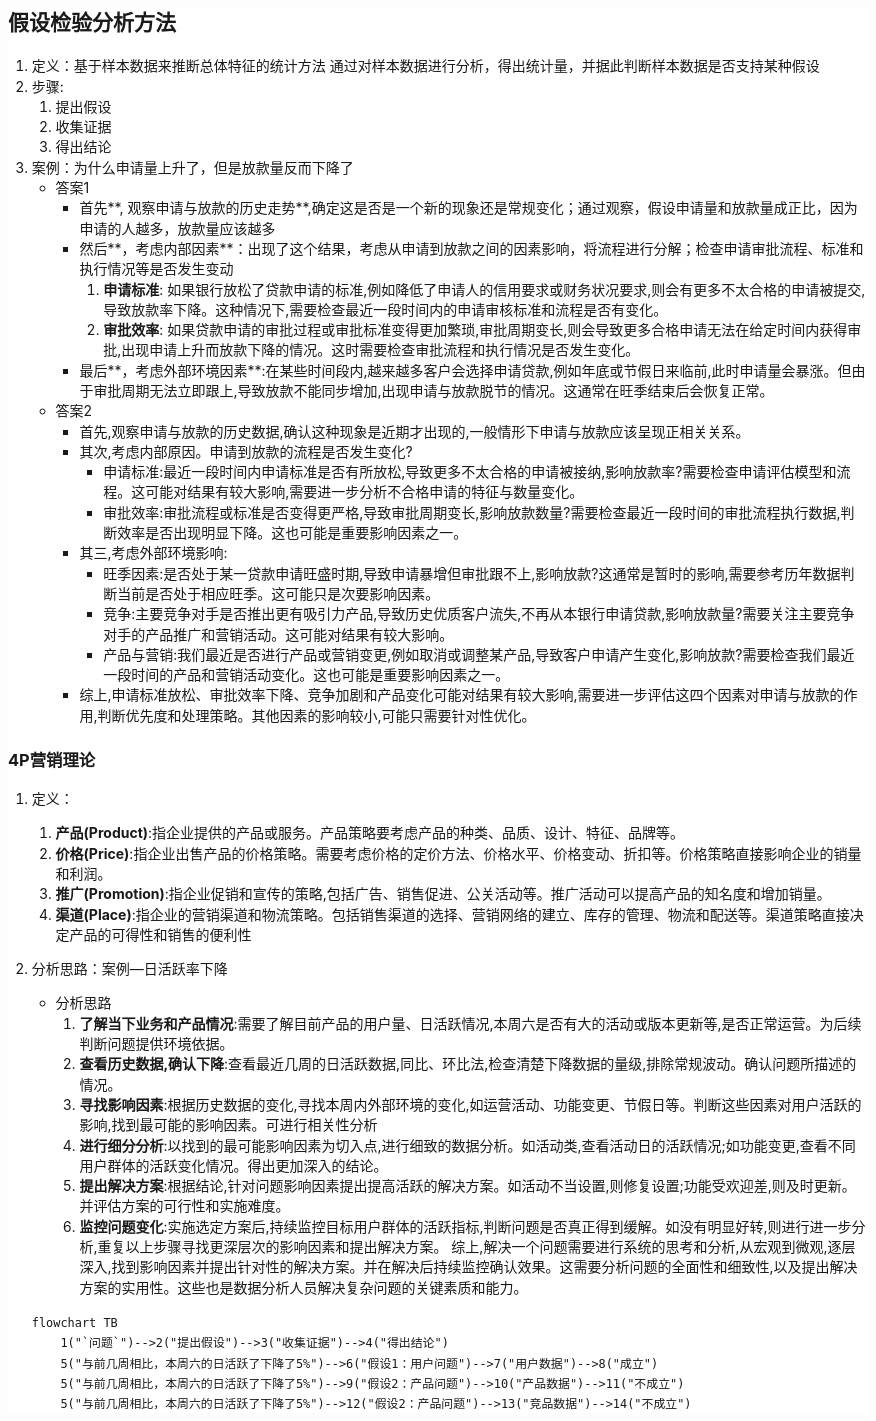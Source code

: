 ## 假设检验分析方法

1. 定义：基于样本数据来推断总体特征的统计方法
通过对样本数据进行分析，得出统计量，并据此判断样本数据是否支持某种假设
2. 步骤:
    1. 提出假设
    2. 收集证据
    3. 得出结论
3. 案例：为什么申请量上升了，但是放款量反而下降了
    - 答案1
        - 首先**, 观察申请与放款的历史走势**,确定这是否是一个新的现象还是常规变化；通过观察，假设申请量和放款量成正比，因为申请的人越多，放款量应该越多
        - 然后**，考虑内部因素**：出现了这个结果，考虑从申请到放款之间的因素影响，将流程进行分解；检查申请审批流程、标准和执行情况等是否发生变动
            1. **申请标准**: 如果银行放松了贷款申请的标准,例如降低了申请人的信用要求或财务状况要求,则会有更多不太合格的申请被提交,导致放款率下降。这种情况下,需要检查最近一段时间内的申请审核标准和流程是否有变化。
            2. **审批效率**: 如果贷款申请的审批过程或审批标准变得更加繁琐,审批周期变长,则会导致更多合格申请无法在给定时间内获得审批,出现申请上升而放款下降的情况。这时需要检查审批流程和执行情况是否发生变化。
        - 最后**，考虑外部环境因素**:在某些时间段内,越来越多客户会选择申请贷款,例如年底或节假日来临前,此时申请量会暴涨。但由于审批周期无法立即跟上,导致放款不能同步增加,出现申请与放款脱节的情况。这通常在旺季结束后会恢复正常。
    - 答案2
        - 首先,观察申请与放款的历史数据,确认这种现象是近期才出现的,一般情形下申请与放款应该呈现正相关关系。
        - 其次,考虑内部原因。申请到放款的流程是否发生变化?
            - 申请标准:最近一段时间内申请标准是否有所放松,导致更多不太合格的申请被接纳,影响放款率?需要检查申请评估模型和流程。这可能对结果有较大影响,需要进一步分析不合格申请的特征与数量变化。
            - 审批效率:审批流程或标准是否变得更严格,导致审批周期变长,影响放款数量?需要检查最近一段时间的审批流程执行数据,判断效率是否出现明显下降。这也可能是重要影响因素之一。
        - 其三,考虑外部环境影响:
            - 旺季因素:是否处于某一贷款申请旺盛时期,导致申请暴增但审批跟不上,影响放款?这通常是暂时的影响,需要参考历年数据判断当前是否处于相应旺季。这可能只是次要影响因素。
            - 竞争:主要竞争对手是否推出更有吸引力产品,导致历史优质客户流失,不再从本银行申请贷款,影响放款量?需要关注主要竞争对手的产品推广和营销活动。这可能对结果有较大影响。
            - 产品与营销:我们最近是否进行产品或营销变更,例如取消或调整某产品,导致客户申请产生变化,影响放款?需要检查我们最近一段时间的产品和营销活动变化。这也可能是重要影响因素之一。
        - 综上,申请标准放松、审批效率下降、竞争加剧和产品变化可能对结果有较大影响,需要进一步评估这四个因素对申请与放款的作用,判断优先度和处理策略。其他因素的影响较小,可能只需要针对性优化。

### 4P营销理论

1. 定义：
    1. **产品(Product)**:指企业提供的产品或服务。产品策略要考虑产品的种类、品质、设计、特征、品牌等。
    2. **价格(Price)**:指企业出售产品的价格策略。需要考虑价格的定价方法、价格水平、价格变动、折扣等。价格策略直接影响企业的销量和利润。
    3. **推广(Promotion)**:指企业促销和宣传的策略,包括广告、销售促进、公关活动等。推广活动可以提高产品的知名度和增加销量。
    4. **渠道(Place)**:指企业的营销渠道和物流策略。包括销售渠道的选择、营销网络的建立、库存的管理、物流和配送等。渠道策略直接决定产品的可得性和销售的便利性
2. 分析思路：案例—日活跃率下降
    - 分析思路
        1. **了解当下业务和产品情况**:需要了解目前产品的用户量、日活跃情况,本周六是否有大的活动或版本更新等,是否正常运营。为后续判断问题提供环境依据。
        2. **查看历史数据,确认下降**:查看最近几周的日活跃数据,同比、环比法,检查清楚下降数据的量级,排除常规波动。确认问题所描述的情况。
        3. **寻找影响因素**:根据历史数据的变化,寻找本周内外部环境的变化,如运营活动、功能变更、节假日等。判断这些因素对用户活跃的影响,找到最可能的影响因素。可进行相关性分析
        4. **进行细分分析**:以找到的最可能影响因素为切入点,进行细致的数据分析。如活动类,查看活动日的活跃情况;如功能变更,查看不同用户群体的活跃变化情况。得出更加深入的结论。
        5. **提出解决方案**:根据结论,针对问题影响因素提出提高活跃的解决方案。如活动不当设置,则修复设置;功能受欢迎差,则及时更新。并评估方案的可行性和实施难度。
        6. **监控问题变化**:实施选定方案后,持续监控目标用户群体的活跃指标,判断问题是否真正得到缓解。如没有明显好转,则进行进一步分析,重复以上步骤寻找更深层次的影响因素和提出解决方案。
        综上,解决一个问题需要进行系统的思考和分析,从宏观到微观,逐层深入,找到影响因素并提出针对性的解决方案。并在解决后持续监控确认效果。这需要分析问题的全面性和细致性,以及提出解决方案的实用性。这些也是数据分析人员解决复杂问题的关键素质和能力。
    
    ```mermaid
    flowchart TB
        1("`问题`")-->2("提出假设")-->3("收集证据")-->4("得出结论")
        5("与前几周相比，本周六的日活跃了下降了5%")-->6("假设1：用户问题")-->7("用户数据")-->8("成立")
        5("与前几周相比，本周六的日活跃了下降了5%")-->9("假设2：产品问题")-->10("产品数据")-->11("不成立")
        5("与前几周相比，本周六的日活跃了下降了5%")-->12("假设2：产品问题")-->13("竞品数据")-->14("不成立")
    ```
    